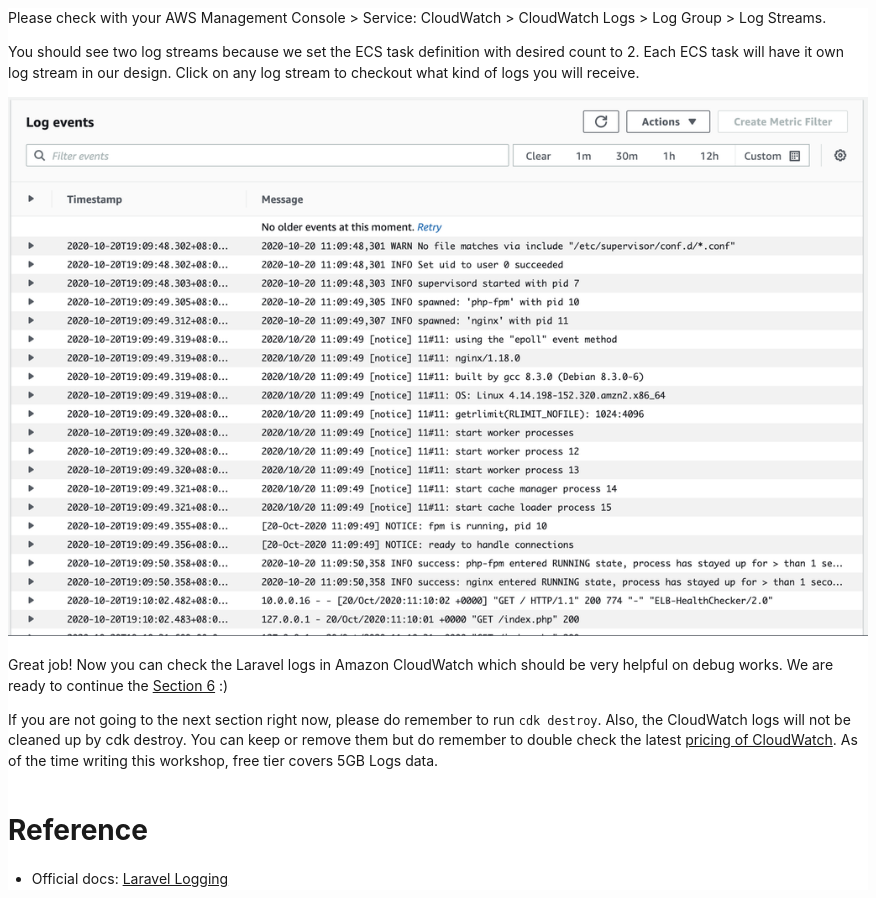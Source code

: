 Please check with your AWS Management Console > Service: CloudWatch > CloudWatch Logs > Log Group > Log Streams.

You should see two log streams because we set the ECS task definition with desired count to 2. Each ECS task will have it own log stream in our design. Click on any log stream to checkout what kind of logs you will receive.

![](./images/screenshot-log-stream-content.png)

Great job! Now you can check the Laravel logs in Amazon CloudWatch which should be very helpful on debug works. We are ready to continue the [Section 6](../section-06/) :)

If you are not going to the next section right now, please do remember to run `cdk destroy`. Also, the CloudWatch logs will not be cleaned up by cdk destroy. You can keep or remove them but do remember to double check the latest [pricing of CloudWatch](https://aws.amazon.com/cloudwatch/pricing/). As of the time writing this workshop, free tier covers 5GB Logs data.

# Reference

- Official docs: [Laravel Logging](https://laravel.com/docs/master/logging)